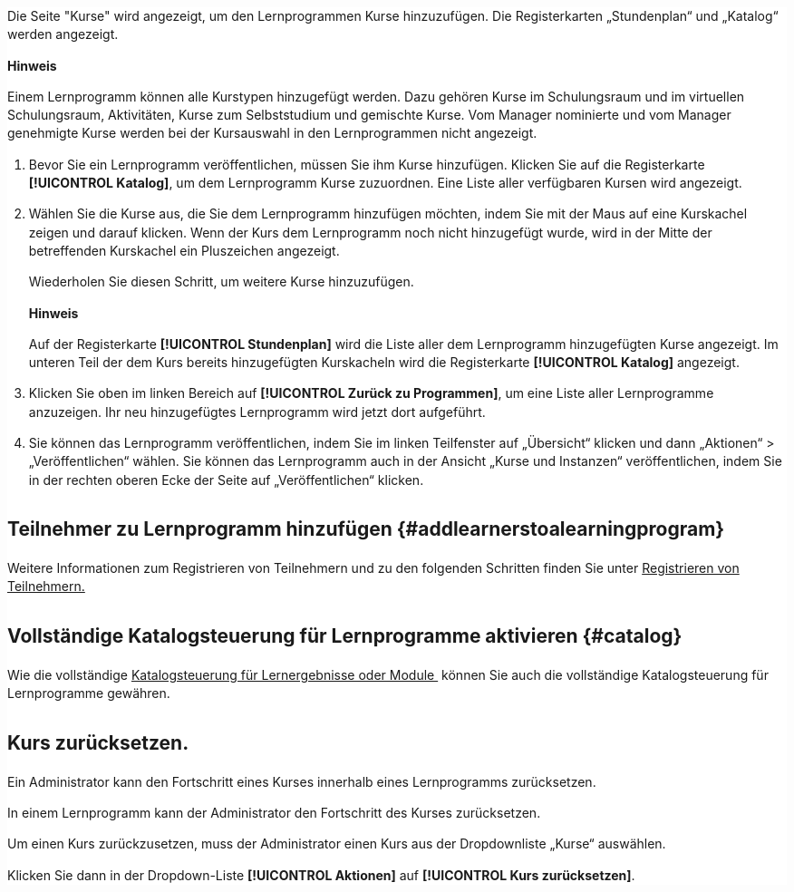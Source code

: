    Die Seite &quot;Kurse&quot; wird angezeigt, um den Lernprogrammen Kurse hinzuzufügen. Die Registerkarten „Stundenplan“ und „Katalog“ werden angezeigt.

   **Hinweis**

   Einem Lernprogramm können alle Kurstypen hinzugefügt werden. Dazu gehören Kurse im Schulungsraum und im virtuellen Schulungsraum, Aktivitäten, Kurse zum Selbststudium und gemischte Kurse. Vom Manager nominierte und vom Manager genehmigte Kurse werden bei der Kursauswahl in den Lernprogrammen nicht angezeigt.

1. Bevor Sie ein Lernprogramm veröffentlichen, müssen Sie ihm Kurse hinzufügen. Klicken Sie auf die Registerkarte **[!UICONTROL Katalog]**, um dem Lernprogramm Kurse zuzuordnen. Eine Liste aller verfügbaren Kursen wird angezeigt.

1. Wählen Sie die Kurse aus, die Sie dem Lernprogramm hinzufügen möchten, indem Sie mit der Maus auf eine Kurskachel zeigen und darauf klicken. Wenn der Kurs dem Lernprogramm noch nicht hinzugefügt wurde, wird in der Mitte der betreffenden Kurskachel ein Pluszeichen angezeigt.

   Wiederholen Sie diesen Schritt, um weitere Kurse hinzuzufügen.

   **Hinweis**

   Auf der Registerkarte **[!UICONTROL Stundenplan]** wird die Liste aller dem Lernprogramm hinzugefügten Kurse angezeigt. Im unteren Teil der dem Kurs bereits hinzugefügten Kurskacheln wird die Registerkarte **[!UICONTROL Katalog]** angezeigt.

1. Klicken Sie oben im linken Bereich auf **[!UICONTROL Zurück zu Programmen]**, um eine Liste aller Lernprogramme anzuzeigen. Ihr neu hinzugefügtes Lernprogramm wird jetzt dort aufgeführt.
1. Sie können das Lernprogramm veröffentlichen, indem Sie im linken Teilfenster auf „Übersicht“ klicken und dann „Aktionen“ > „Veröffentlichen“ wählen. Sie können das Lernprogramm auch in der Ansicht „Kurse und Instanzen“ veröffentlichen, indem Sie in der rechten oberen Ecke der Seite auf „Veröffentlichen“ klicken.

## Teilnehmer zu Lernprogramm hinzufügen {#addlearnerstoalearningprogram}

Weitere Informationen zum Registrieren von Teilnehmern und zu den folgenden Schritten finden Sie unter [Registrieren von Teilnehmern.](courses.md#main-pars_header_1058138132)

## Vollständige Katalogsteuerung für Lernprogramme aktivieren {#catalog}

Wie die vollständige [Katalogsteuerung für Lernergebnisse oder Module &#x200B;](shared-catalog-full-control.md) können Sie auch die vollständige Katalogsteuerung für Lernprogramme gewähren.

## Kurs zurücksetzen.

Ein Administrator kann den Fortschritt eines Kurses innerhalb eines Lernprogramms zurücksetzen.

In einem Lernprogramm kann der Administrator den Fortschritt des Kurses zurücksetzen.

Um einen Kurs zurückzusetzen, muss der Administrator einen Kurs aus der Dropdownliste „Kurse“ auswählen.

Klicken Sie dann in der Dropdown-Liste **[!UICONTROL Aktionen]** auf **[!UICONTROL Kurs zurücksetzen]**.
